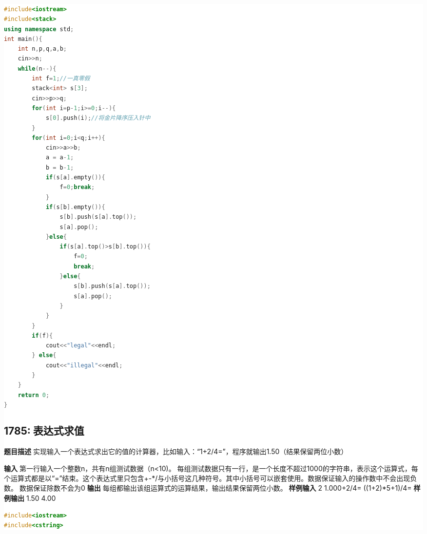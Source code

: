 ```c++
#include<iostream>
#include<stack>
using namespace std;
int main(){
	int n,p,q,a,b;
	cin>>n;
	while(n--){
		int f=1;//一真零假 
		stack<int> s[3];
		cin>>p>>q;
		for(int i=p-1;i>=0;i--){
			s[0].push(i);//将金片降序压入针中 
		}
		for(int i=0;i<q;i++){
			cin>>a>>b;
			a = a-1;
			b = b-1;
			if(s[a].empty()){
				f=0;break;
			}
			if(s[b].empty()){
				s[b].push(s[a].top());
				s[a].pop();
			}else{
				if(s[a].top()>s[b].top()){
					f=0;
					break;
				}else{
					s[b].push(s[a].top());
					s[a].pop();
				}
			}
		}
		if(f){
			cout<<"legal"<<endl;
		} else{
			cout<<"illegal"<<endl;
		}
	}
	return 0;
}
```


## 1785: 表达式求值

**题目描述**
实现输入一个表达式求出它的值的计算器，比如输入：“1+2/4=”，程序就输出1.50（结果保留两位小数）

**输入**
第一行输入一个整数n，共有n组测试数据（n<10)。 每组测试数据只有一行，是一个长度不超过1000的字符串，表示这个运算式，每个运算式都是以“=”结束。这个表达式里只包含+-*/与小括号这几种符号。其中小括号可以嵌套使用。数据保证输入的操作数中不会出现负数。 数据保证除数不会为0
**输出**
每组都输出该组运算式的运算结果，输出结果保留两位小数。
**样例输入**
 2
1.000+2/4=
((1+2)*5+1)/4=
**样例输出**
1.50
4.00
```c++
#include<iostream>
#include<cstring>
```
